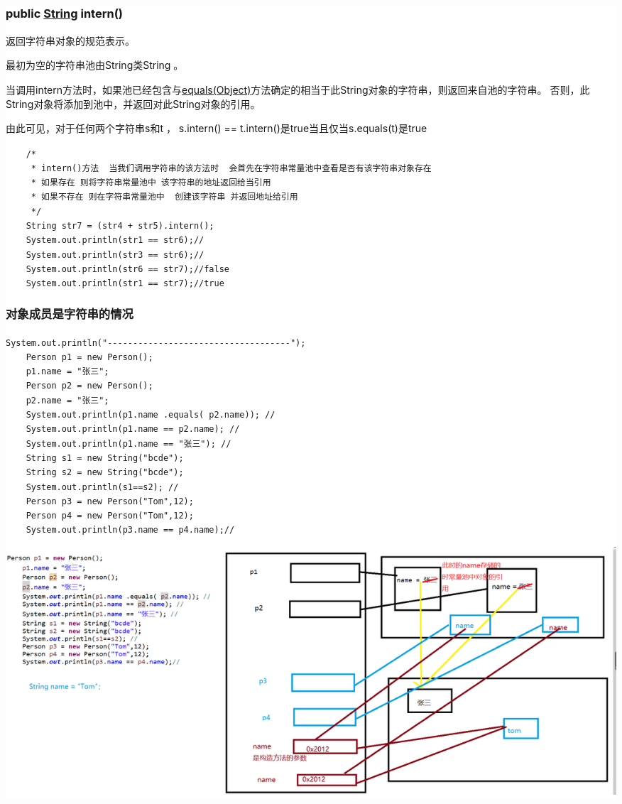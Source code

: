 ### public [String](../../java/lang/String.html) intern()

返回字符串对象的规范表示。

最初为空的字符串池由String类String 。

当调用intern方法时，如果池已经包含与[equals(Object)](../../java/lang/String.html#equals-java.lang.Object-)方法确定的相当于此String对象的字符串，则返回来自池的字符串。 否则，此String对象将添加到池中，并返回对此String对象的引用。

由此可见，对于任何两个字符串s和t ， s.intern() == t.intern()是true当且仅当s.equals(t)是true

```
	/*
	 * intern()方法  当我们调用字符串的该方法时  会首先在字符串常量池中查看是否有该字符串对象存在
	 * 如果存在 则将字符串常量池中 该字符串的地址返回给当引用
	 * 如果不存在 则在字符串常量池中  创建该字符串 并返回地址给引用
	 */
	String str7 = (str4 + str5).intern();
	System.out.println(str1 == str6);//
	System.out.println(str3 == str6);//
	System.out.println(str6 == str7);//false
	System.out.println(str1 == str7);//true
```



### 对象成员是字符串的情况 

```
System.out.println("------------------------------------");
	Person p1 = new Person(); 
	p1.name = "张三"; 
	Person p2 = new Person(); 
	p2.name = "张三"; 
	System.out.println(p1.name .equals( p2.name)); // 
	System.out.println(p1.name == p2.name); // 
	System.out.println(p1.name == "张三"); // 
	String s1 = new String("bcde"); 
	String s2 = new String("bcde"); 
	System.out.println(s1==s2); //
	Person p3 = new Person("Tom",12); 
	Person p4 = new Person("Tom",12); 
	System.out.println(p3.name == p4.name);//
```

![](assets/String3.png)
